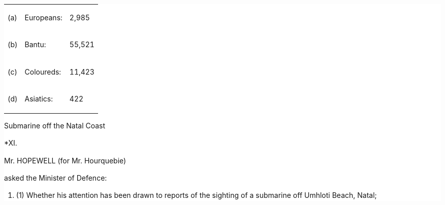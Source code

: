 <table>

<tr>

<td><p>(a)</p></td>

<td><p>Europeans:</p></td>

<td><p>2,985</p></td>

</tr>

<tr>

<td><p>(b)</p></td>

<td><p>Bantu:</p></td>

<td><p>55,521</p></td>

</tr>

<tr>

<td><p>(c)</p></td>

<td><p>Coloureds:</p></td>

<td><p>11,423</p></td>

</tr>

<tr>

<td><p>(d)</p></td>

<td><p>Asiatics:</p></td>

<td><p>422</p></td>

</tr>

</table>

</answer>

</oralStatements>

<oralStatements>

<heading>Submarine off the Natal Coast</heading>

<question by="#hopewell" to="#minister_of_defence">

<num>*XI.</num>

<from>Mr. HOPEWELL (for Mr. Hourquebie)</from>

<p>asked the Minister of Defence:</p>

<ol>

<li>(1) Whether his attention has been drawn to reports of the sighting of a submarine off Umhloti Beach, Natal;</li>
